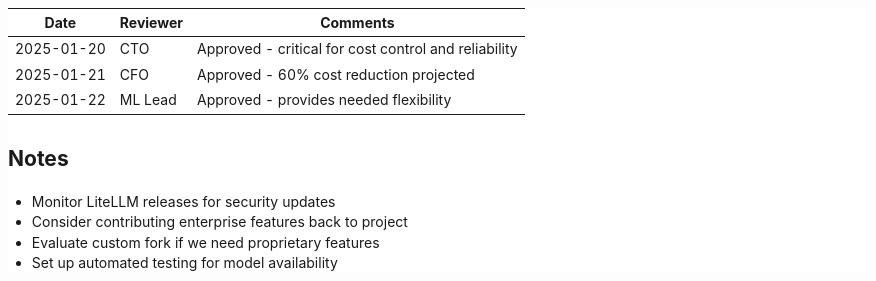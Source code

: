 | Date | Reviewer | Comments |
|------|----------|----------|
| 2025-01-20 | CTO | Approved - critical for cost control and reliability |
| 2025-01-21 | CFO | Approved - 60% cost reduction projected |
| 2025-01-22 | ML Lead | Approved - provides needed flexibility |

## Notes

- Monitor LiteLLM releases for security updates
- Consider contributing enterprise features back to project
- Evaluate custom fork if we need proprietary features
- Set up automated testing for model availability